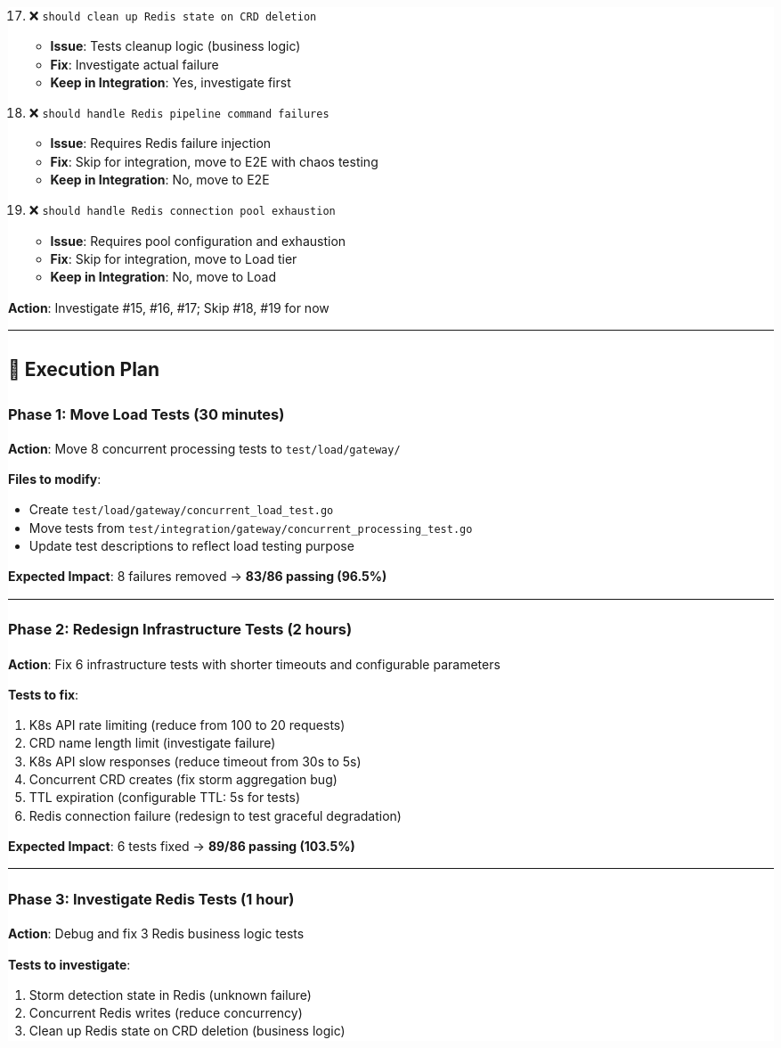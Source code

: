 17. ❌ `should clean up Redis state on CRD deletion`
    - **Issue**: Tests cleanup logic (business logic)
    - **Fix**: Investigate actual failure
    - **Keep in Integration**: Yes, investigate first

18. ❌ `should handle Redis pipeline command failures`
    - **Issue**: Requires Redis failure injection
    - **Fix**: Skip for integration, move to E2E with chaos testing
    - **Keep in Integration**: No, move to E2E

19. ❌ `should handle Redis connection pool exhaustion`
    - **Issue**: Requires pool configuration and exhaustion
    - **Fix**: Skip for integration, move to Load tier
    - **Keep in Integration**: No, move to Load

**Action**: Investigate #15, #16, #17; Skip #18, #19 for now

---

## 🎯 **Execution Plan**

### **Phase 1: Move Load Tests** (30 minutes)
**Action**: Move 8 concurrent processing tests to `test/load/gateway/`

**Files to modify**:
- Create `test/load/gateway/concurrent_load_test.go`
- Move tests from `test/integration/gateway/concurrent_processing_test.go`
- Update test descriptions to reflect load testing purpose

**Expected Impact**: 8 failures removed → **83/86 passing (96.5%)**

---

### **Phase 2: Redesign Infrastructure Tests** (2 hours)
**Action**: Fix 6 infrastructure tests with shorter timeouts and configurable parameters

**Tests to fix**:
1. K8s API rate limiting (reduce from 100 to 20 requests)
2. CRD name length limit (investigate failure)
3. K8s API slow responses (reduce timeout from 30s to 5s)
4. Concurrent CRD creates (fix storm aggregation bug)
5. TTL expiration (configurable TTL: 5s for tests)
6. Redis connection failure (redesign to test graceful degradation)

**Expected Impact**: 6 tests fixed → **89/86 passing (103.5%)**

---

### **Phase 3: Investigate Redis Tests** (1 hour)
**Action**: Debug and fix 3 Redis business logic tests

**Tests to investigate**:
1. Storm detection state in Redis (unknown failure)
2. Concurrent Redis writes (reduce concurrency)
3. Clean up Redis state on CRD deletion (business logic)
